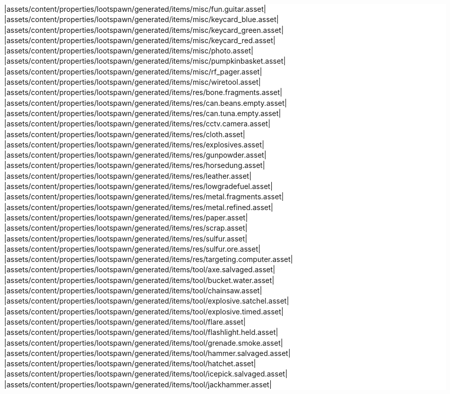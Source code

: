 |assets/content/properties/lootspawn/generated/items/misc/fun.guitar.asset|
|assets/content/properties/lootspawn/generated/items/misc/keycard_blue.asset|
|assets/content/properties/lootspawn/generated/items/misc/keycard_green.asset|
|assets/content/properties/lootspawn/generated/items/misc/keycard_red.asset|
|assets/content/properties/lootspawn/generated/items/misc/photo.asset|
|assets/content/properties/lootspawn/generated/items/misc/pumpkinbasket.asset|
|assets/content/properties/lootspawn/generated/items/misc/rf_pager.asset|
|assets/content/properties/lootspawn/generated/items/misc/wiretool.asset|
|assets/content/properties/lootspawn/generated/items/res/bone.fragments.asset|
|assets/content/properties/lootspawn/generated/items/res/can.beans.empty.asset|
|assets/content/properties/lootspawn/generated/items/res/can.tuna.empty.asset|
|assets/content/properties/lootspawn/generated/items/res/cctv.camera.asset|
|assets/content/properties/lootspawn/generated/items/res/cloth.asset|
|assets/content/properties/lootspawn/generated/items/res/explosives.asset|
|assets/content/properties/lootspawn/generated/items/res/gunpowder.asset|
|assets/content/properties/lootspawn/generated/items/res/horsedung.asset|
|assets/content/properties/lootspawn/generated/items/res/leather.asset|
|assets/content/properties/lootspawn/generated/items/res/lowgradefuel.asset|
|assets/content/properties/lootspawn/generated/items/res/metal.fragments.asset|
|assets/content/properties/lootspawn/generated/items/res/metal.refined.asset|
|assets/content/properties/lootspawn/generated/items/res/paper.asset|
|assets/content/properties/lootspawn/generated/items/res/scrap.asset|
|assets/content/properties/lootspawn/generated/items/res/sulfur.asset|
|assets/content/properties/lootspawn/generated/items/res/sulfur.ore.asset|
|assets/content/properties/lootspawn/generated/items/res/targeting.computer.asset|
|assets/content/properties/lootspawn/generated/items/tool/axe.salvaged.asset|
|assets/content/properties/lootspawn/generated/items/tool/bucket.water.asset|
|assets/content/properties/lootspawn/generated/items/tool/chainsaw.asset|
|assets/content/properties/lootspawn/generated/items/tool/explosive.satchel.asset|
|assets/content/properties/lootspawn/generated/items/tool/explosive.timed.asset|
|assets/content/properties/lootspawn/generated/items/tool/flare.asset|
|assets/content/properties/lootspawn/generated/items/tool/flashlight.held.asset|
|assets/content/properties/lootspawn/generated/items/tool/grenade.smoke.asset|
|assets/content/properties/lootspawn/generated/items/tool/hammer.salvaged.asset|
|assets/content/properties/lootspawn/generated/items/tool/hatchet.asset|
|assets/content/properties/lootspawn/generated/items/tool/icepick.salvaged.asset|
|assets/content/properties/lootspawn/generated/items/tool/jackhammer.asset|